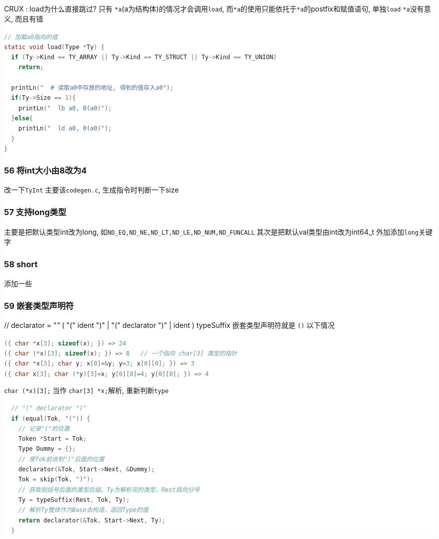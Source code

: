 CRUX : load为什么直接跳过?
只有 `*a`(a为结构体)的情况才会调用`load`, 而`*a`的使用只能依托于`*a`的postfix和赋值语句, 单独`load` `*a`没有意义, 而且有错 
```c
// 加载a0指向的值
static void load(Type *Ty) {
  if (Ty->Kind == TY_ARRAY || Ty->Kind == TY_STRUCT || Ty->Kind == TY_UNION)
    return;

  printLn("  # 读取a0中存放的地址, 得到的值存入a0");
  if(Ty->Size == 1){
    printLn("  lb a0, 0(a0)");
  }else{
    printLn("  ld a0, 0(a0)");
  }
}
```

### 56 将int大小由8改为4
改一下`TyInt`
主要该`codegen.c`, 生成指令时判断一下size

### 57 支持long类型
主要是把默认类型int改为long, 如`ND_EQ,ND_NE,ND_LT,ND_LE,ND_NUM,ND_FUNCALL`
其次是把默认val类型由int改为int64_t
外加添加`long`关键字

### 58 short
添加一些

### 59 嵌套类型声明符
// declarator = "*"* ( "(" ident ")" | "(" declarator ")" | ident ) typeSuffix
嵌套类型声明符就是 `()`
以下情况
```c
({ char *x[3]; sizeof(x); }) => 24
({ char (*x)[3]; sizeof(x); }) => 8   // 一个指向 char[3] 类型的指针
({ char *x[3]; char y; x[0]=&y; y=3; x[0][0]; }) => 3
({ char x[3]; char (*y)[3]=x; y[0][0]=4; y[0][0]; }) => 4
```

`char (*x)[3];` 当作 `char[3] *x;`解析, 重新判断`type`
```c
  // "(" declarator ")"
  if (equal(Tok, "(")) {
    // 记录"("的位置
    Token *Start = Tok;
    Type Dummy = {};
    // 使Tok前进到")"后面的位置
    declarator(&Tok, Start->Next, &Dummy);
    Tok = skip(Tok, ")");
    // 获取到括号后面的类型后缀，Ty为解析完的类型，Rest指向分号
    Ty = typeSuffix(Rest, Tok, Ty);
    // 解析Ty整体作为Base去构造，返回Type的值
    return declarator(&Tok, Start->Next, Ty);
  }
```
